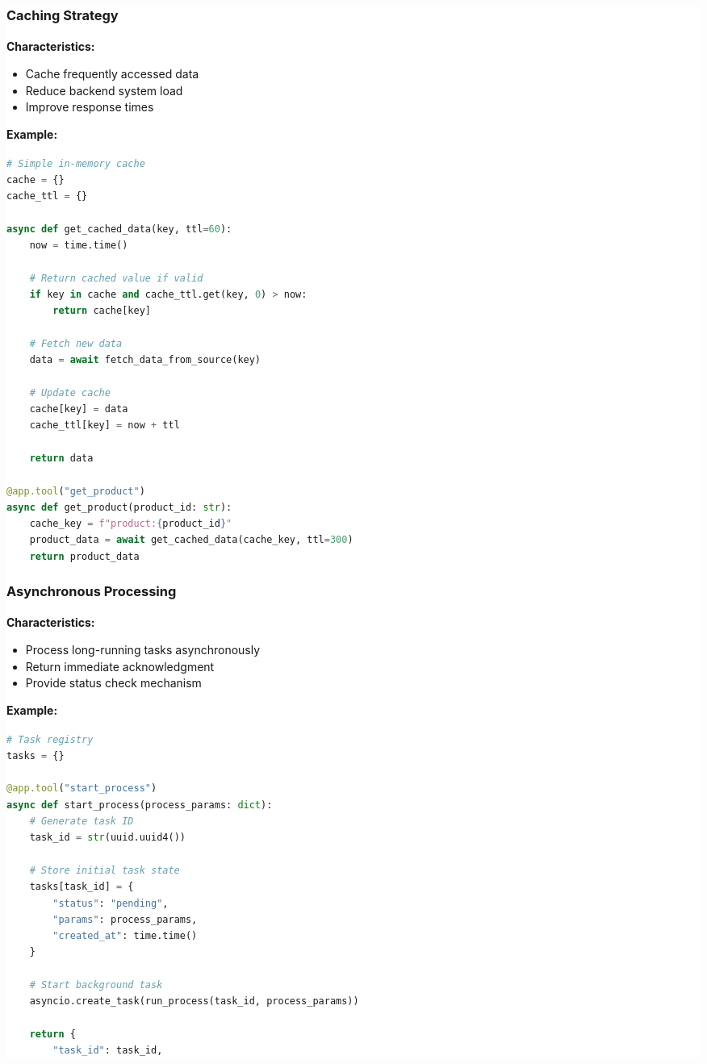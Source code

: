 ### Caching Strategy

**Characteristics:**
- Cache frequently accessed data
- Reduce backend system load
- Improve response times

**Example:**
```python
# Simple in-memory cache
cache = {}
cache_ttl = {}

async def get_cached_data(key, ttl=60):
    now = time.time()
    
    # Return cached value if valid
    if key in cache and cache_ttl.get(key, 0) > now:
        return cache[key]
    
    # Fetch new data
    data = await fetch_data_from_source(key)
    
    # Update cache
    cache[key] = data
    cache_ttl[key] = now + ttl
    
    return data

@app.tool("get_product")
async def get_product(product_id: str):
    cache_key = f"product:{product_id}"
    product_data = await get_cached_data(cache_key, ttl=300)
    return product_data
```

### Asynchronous Processing

**Characteristics:**
- Process long-running tasks asynchronously
- Return immediate acknowledgment
- Provide status check mechanism

**Example:**
```python
# Task registry
tasks = {}

@app.tool("start_process")
async def start_process(process_params: dict):
    # Generate task ID
    task_id = str(uuid.uuid4())
    
    # Store initial task state
    tasks[task_id] = {
        "status": "pending",
        "params": process_params,
        "created_at": time.time()
    }
    
    # Start background task
    asyncio.create_task(run_process(task_id, process_params))
    
    return {
        "task_id": task_id,
```
